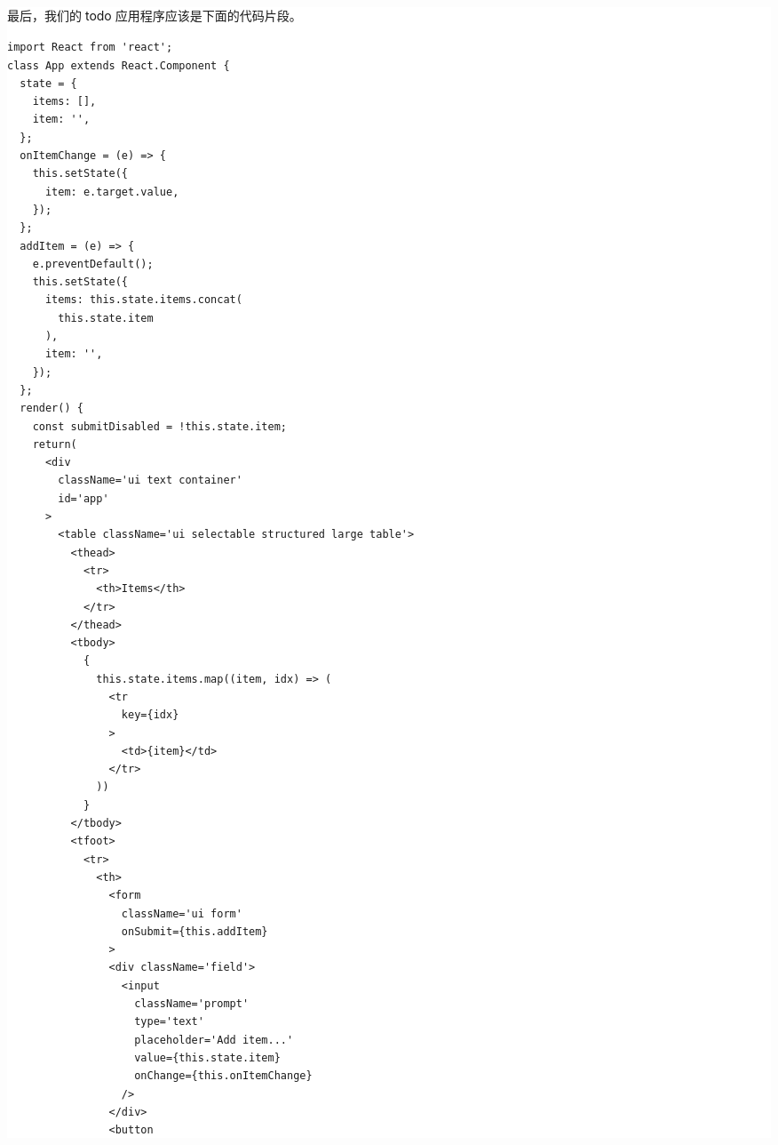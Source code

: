 最后，我们的 todo 应用程序应该是下面的代码片段。

```
import React from 'react';
class App extends React.Component {
  state = {
    items: [],
    item: '',
  };
  onItemChange = (e) => {
    this.setState({
      item: e.target.value,
    });
  };
  addItem = (e) => {
    e.preventDefault();
    this.setState({
      items: this.state.items.concat(
        this.state.item
      ),
      item: '',
    });
  };
  render() {
    const submitDisabled = !this.state.item;
    return(
      <div
        className='ui text container'
        id='app'
      >
        <table className='ui selectable structured large table'>
          <thead>
            <tr>
              <th>Items</th>
            </tr>
          </thead>
          <tbody>
            {
              this.state.items.map((item, idx) => (
                <tr
                  key={idx}
                >
                  <td>{item}</td>
                </tr>
              ))
            }
          </tbody>
          <tfoot>
            <tr>
              <th>
                <form
                  className='ui form'
                  onSubmit={this.addItem}
                >
                <div className='field'>
                  <input
                    className='prompt'
                    type='text'
                    placeholder='Add item...'
                    value={this.state.item}
                    onChange={this.onItemChange}
                  />
                </div>
                <button
```